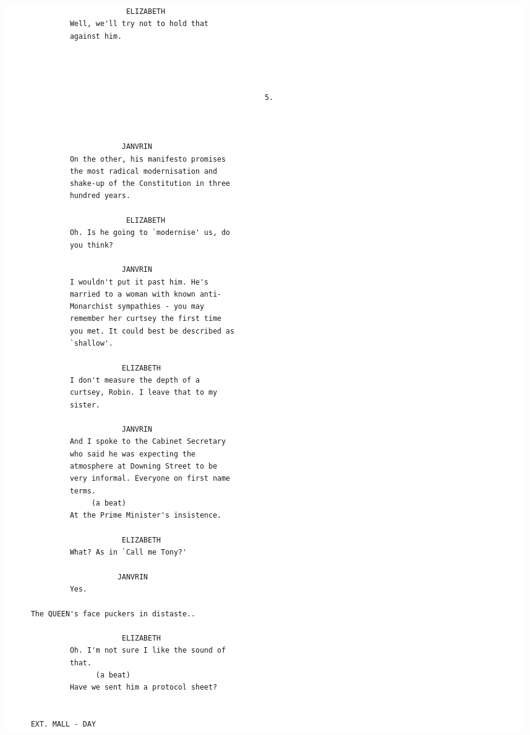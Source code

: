                                 ELIZABETH
                   Well, we'll try not to hold that
                   against him.
          
                         

          
                                                                5.
          
          
          
                               JANVRIN
                   On the other, his manifesto promises
                   the most radical modernisation and
                   shake-up of the Constitution in three
                   hundred years.
          
                                ELIZABETH
                   Oh. Is he going to `modernise' us, do
                   you think?
          
                               JANVRIN
                   I wouldn't put it past him. He's
                   married to a woman with known anti-
                   Monarchist sympathies - you may
                   remember her curtsey the first time
                   you met. It could best be described as
                   `shallow'.
          
                               ELIZABETH
                   I don't measure the depth of a
                   curtsey, Robin. I leave that to my
                   sister.
          
                               JANVRIN
                   And I spoke to the Cabinet Secretary
                   who said he was expecting the
                   atmosphere at Downing Street to be
                   very informal. Everyone on first name
                   terms.
                        (a beat)
                   At the Prime Minister's insistence.
          
                               ELIZABETH
                   What? As in `Call me Tony?'
          
                              JANVRIN
                   Yes.
          
          The QUEEN's face puckers in distaste..
          
                               ELIZABETH
                   Oh. I'm not sure I like the sound of
                   that.
                         (a beat)
                   Have we sent him a protocol sheet?
          
          
          EXT. MALL - DAY
          